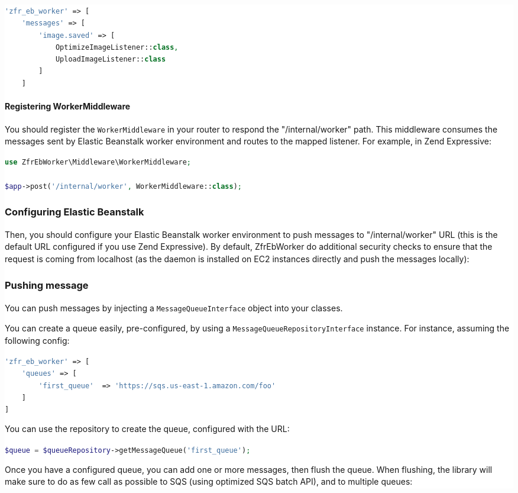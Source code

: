 ```php
'zfr_eb_worker' => [
    'messages' => [
        'image.saved' => [
            OptimizeImageListener::class,
            UploadImageListener::class
        ]
    ]
```

#### Registering WorkerMiddleware
You should register the `WorkerMiddleware` in your router to respond the "/internal/worker" path.
This middleware consumes the messages sent by Elastic Beanstalk worker environment and routes to the mapped listener. For example, in Zend Expressive:

```php
use ZfrEbWorker\Middleware\WorkerMiddleware;

$app->post('/internal/worker', WorkerMiddleware::class);
```

### Configuring Elastic Beanstalk

Then, you should configure your Elastic Beanstalk worker environment to push messages to "/internal/worker" URL (this is the
default URL configured if you use Zend Expressive). By default, ZfrEbWorker do additional security checks to ensure that the request
is coming from localhost (as the daemon is installed on EC2 instances directly and push the messages locally):

### Pushing message

You can push messages by injecting a `MessageQueueInterface` object into your classes.

You can create a queue easily, pre-configured, by using a `MessageQueueRepositoryInterface` instance. For instance, assuming 
the following config:

```php
'zfr_eb_worker' => [
    'queues' => [
        'first_queue'  => 'https://sqs.us-east-1.amazon.com/foo'
    ]
]
```

You can use the repository to create the queue, configured with the URL:

```php
$queue = $queueRepository->getMessageQueue('first_queue');
```

Once you have a configured queue, you can add one or more messages, then flush the queue. When flushing, the
library will make sure to do as few call as possible to SQS (using optimized SQS batch API), and to multiple queues:

